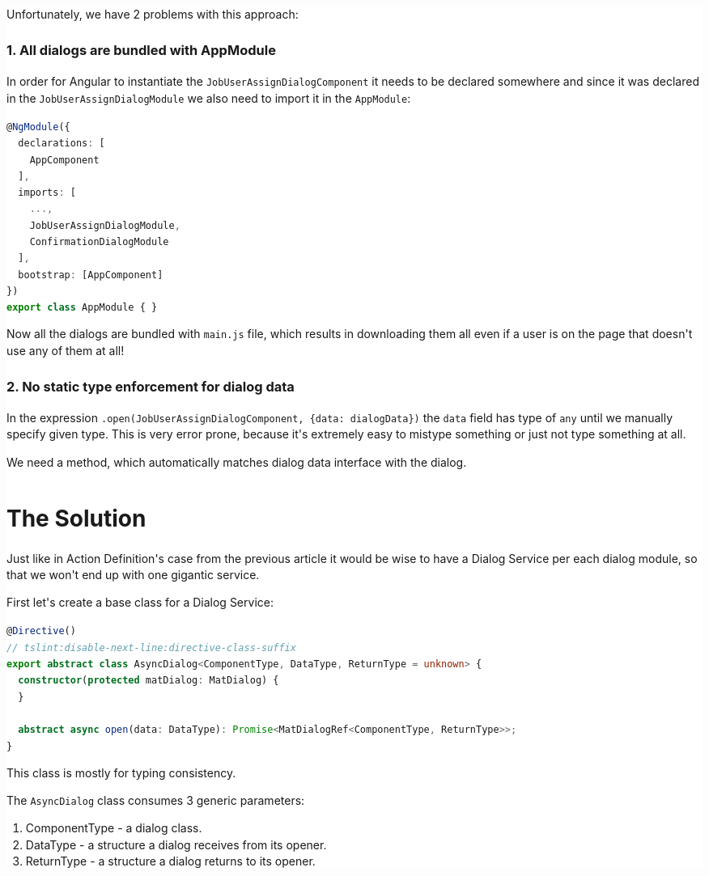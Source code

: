Unfortunately, we have 2 problems with this approach:

### 1. All dialogs are bundled with AppModule
In order for Angular to instantiate the `JobUserAssignDialogComponent` it needs to be declared somewhere and since it was declared in the `JobUserAssignDialogModule` we also need to import it in the `AppModule`:

```typescript
@NgModule({
  declarations: [
    AppComponent
  ],
  imports: [
    ...,
    JobUserAssignDialogModule,
    ConfirmationDialogModule
  ],
  bootstrap: [AppComponent]
})
export class AppModule { }
```

Now all the dialogs are bundled with `main.js` file, which results in downloading them all even if a user is on the page that doesn't use any of them at all!

### 2. No static type enforcement for dialog data

In the expression `.open(JobUserAssignDialogComponent, {data: dialogData})` the `data` field has type of `any` until we manually specify given type. This is very error prone, because it's extremely easy to mistype something or just not type something at all.

We need a method, which automatically matches dialog data interface with the dialog.

# The Solution

Just like in Action Definition's case from the previous article it would be wise to have a Dialog Service per each dialog module, so that we won't end up with one gigantic service.

First let's create a base class for a Dialog Service:

```typescript
@Directive()
// tslint:disable-next-line:directive-class-suffix
export abstract class AsyncDialog<ComponentType, DataType, ReturnType = unknown> {
  constructor(protected matDialog: MatDialog) {
  }

  abstract async open(data: DataType): Promise<MatDialogRef<ComponentType, ReturnType>>;
}
```

This class is mostly for typing consistency.

The `AsyncDialog` class consumes 3 generic parameters:
1. ComponentType - a dialog class.
2. DataType - a structure a dialog receives from its opener.
3. ReturnType - a structure a dialog returns to its opener.
